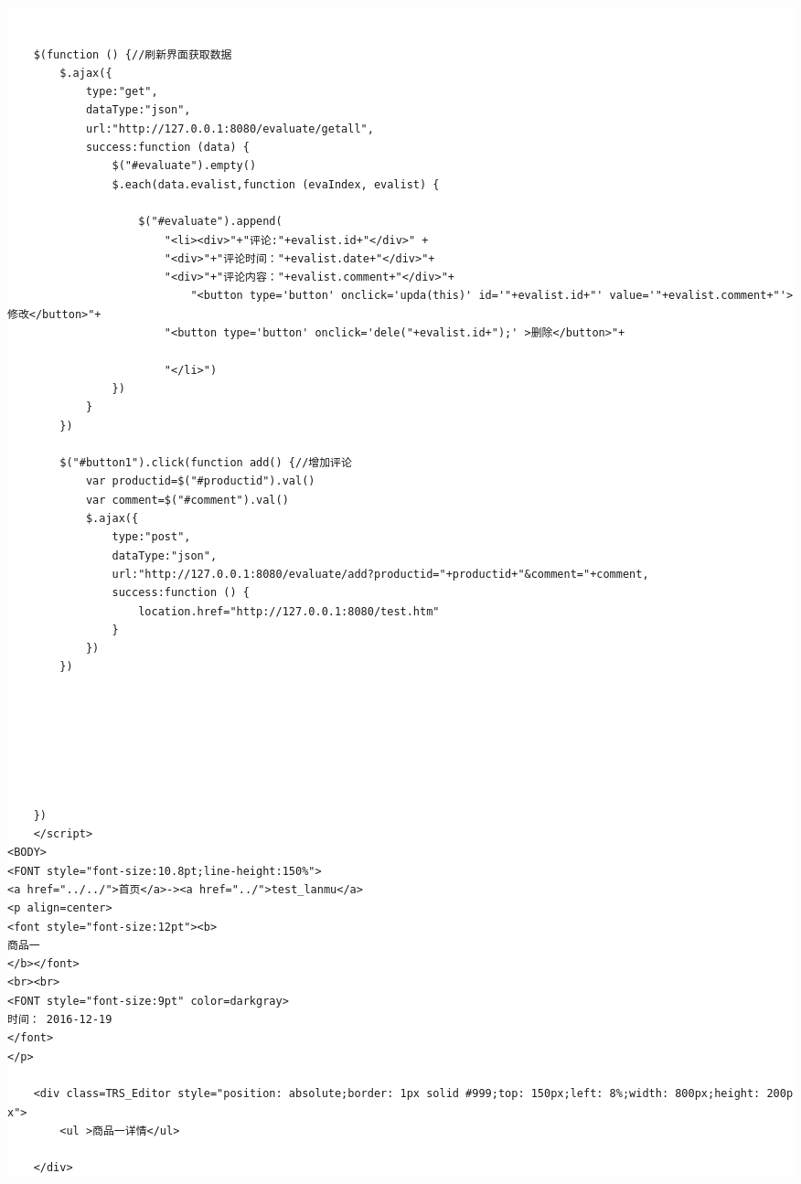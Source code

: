 ```


    $(function () {//刷新界面获取数据
        $.ajax({
            type:"get",
            dataType:"json",
            url:"http://127.0.0.1:8080/evaluate/getall",
            success:function (data) {
                $("#evaluate").empty()
                $.each(data.evalist,function (evaIndex, evalist) {

                    $("#evaluate").append(
                        "<li><div>"+"评论:"+evalist.id+"</div>" +
                        "<div>"+"评论时间："+evalist.date+"</div>"+
                        "<div>"+"评论内容："+evalist.comment+"</div>"+
                            "<button type='button' onclick='upda(this)' id='"+evalist.id+"' value='"+evalist.comment+"'>修改</button>"+
                        "<button type='button' onclick='dele("+evalist.id+");' >删除</button>"+

                        "</li>")
                })
            }
        })
        
        $("#button1").click(function add() {//增加评论
            var productid=$("#productid").val()
            var comment=$("#comment").val()
            $.ajax({
                type:"post",
                dataType:"json",
                url:"http://127.0.0.1:8080/evaluate/add?productid="+productid+"&comment="+comment,
                success:function () {
                    location.href="http://127.0.0.1:8080/test.htm"
                }
            })
        })







    })
    </script>
<BODY>
<FONT style="font-size:10.8pt;line-height:150%">
<a href="../../">首页</a>-><a href="../">test_lanmu</a>
<p align=center>
<font style="font-size:12pt"><b>
商品一
</b></font>
<br><br>
<FONT style="font-size:9pt" color=darkgray>
时间： 2016-12-19
</font>
</p>

    <div class=TRS_Editor style="position: absolute;border: 1px solid #999;top: 150px;left: 8%;width: 800px;height: 200px">
        <ul >商品一详情</ul>

    </div>
```
